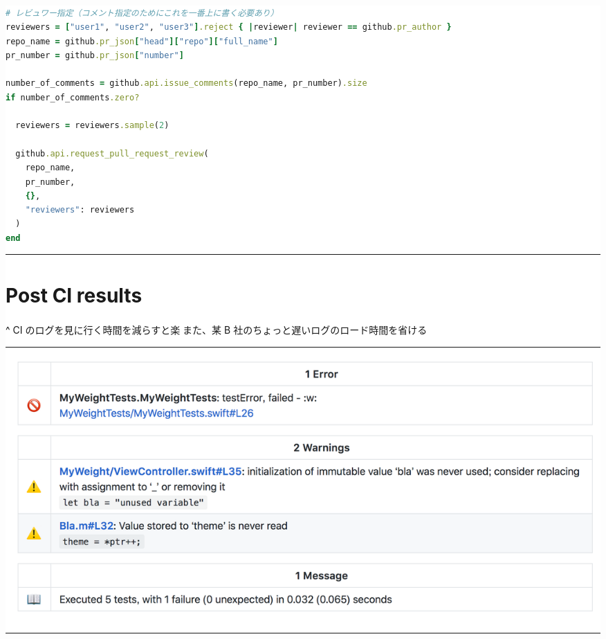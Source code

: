 
```rb
# レビュワー指定（コメント指定のためにこれを一番上に書く必要あり）
reviewers = ["user1", "user2", "user3"].reject { |reviewer| reviewer == github.pr_author }
repo_name = github.pr_json["head"]["repo"]["full_name"]
pr_number = github.pr_json["number"]

number_of_comments = github.api.issue_comments(repo_name, pr_number).size
if number_of_comments.zero?

  reviewers = reviewers.sample(2)

  github.api.request_pull_request_review(
    repo_name,
    pr_number,
    {},
    "reviewers": reviewers
  )
end
```

---

# Post CI results

^ CI のログを見に行く時間を減らすと楽
また、某 B 社のちょっと遅いログのロード時間を省ける

---

![100%](images/xcode_summary.png)

---
